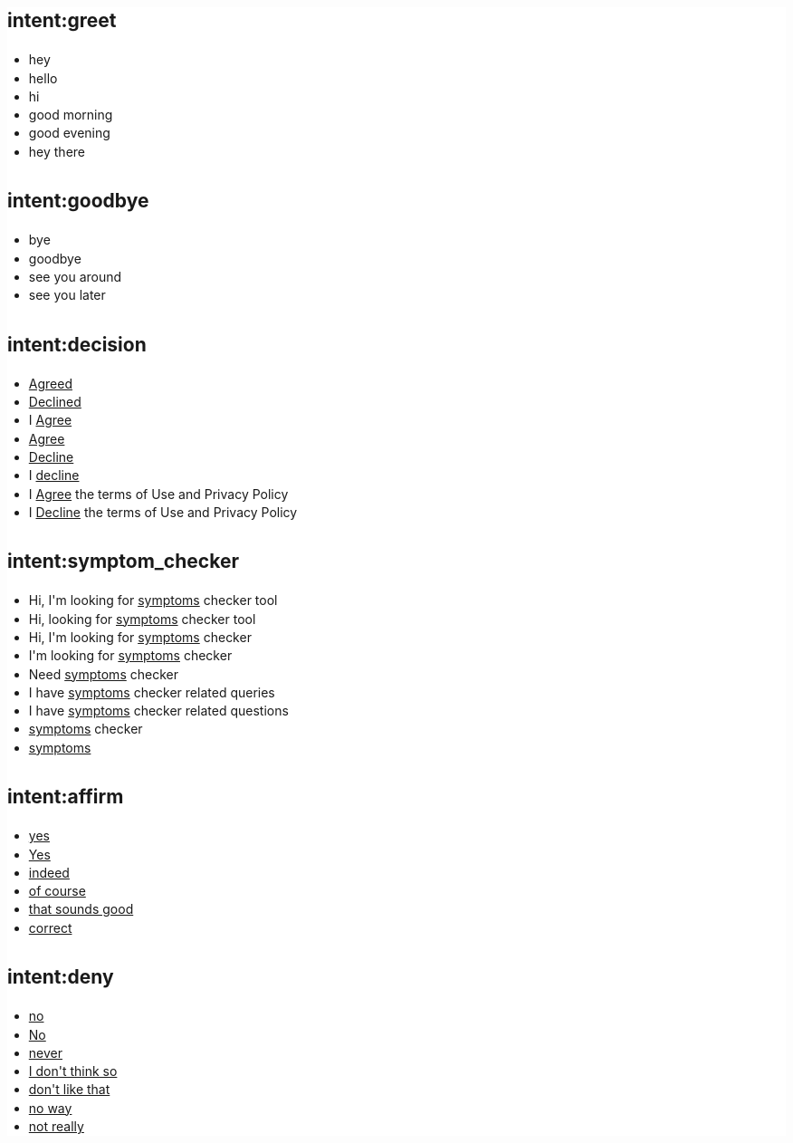 ## intent:greet
- hey
- hello
- hi
- good morning
- good evening
- hey there

## intent:goodbye
- bye
- goodbye
- see you around
- see you later

## intent:decision
- [Agreed](decision_type)
- [Declined](decision_type)
- I [Agree](decision_type)
- [Agree](decision_type)
- [Decline](decision_type)
- I [decline](decision_type)
- I [Agree](decision_type) the terms of Use and Privacy Policy
- I [Decline](decision_type) the terms of Use and Privacy Policy

## intent:symptom_checker
- Hi, I'm looking for [symptoms](symptom) checker tool
- Hi, looking for [symptoms](symptom) checker tool
- Hi, I'm looking for [symptoms](symptom) checker
- I'm looking for [symptoms](symptom) checker
- Need [symptoms](symptom) checker
- I have [symptoms](symptom) checker related queries
- I have [symptoms](symptom) checker related questions
- [symptoms](symptom) checker
- [symptoms](symptom)

## intent:affirm
- [yes](result_type)
- [Yes](result_type)
- [indeed](result_type)
- [of course](result_type)
- [that sounds good](result_type)
- [correct](result_type)

## intent:deny
- [no](result_type)
- [No](result_type)
- [never](result_type)
- [I don't think so](result_type)
- [don't like that](result_type)
- [no way](result_type)
- [not really](result_type)
